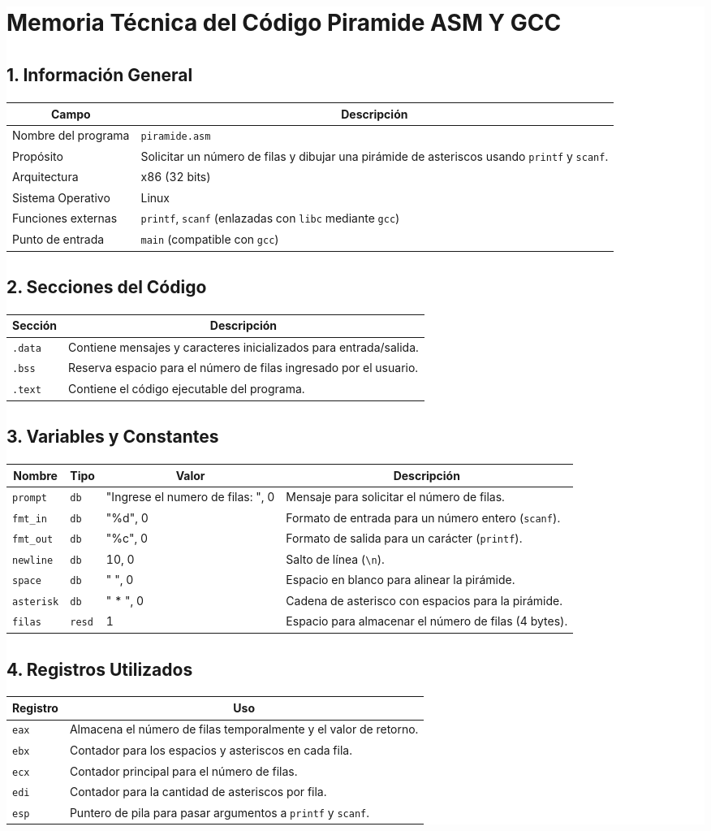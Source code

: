 # Memoria Técnica del Código Piramide ASM Y GCC

## 1. Información General

| Campo               | Descripción                                                                 |
|---------------------|-----------------------------------------------------------------------------|
| Nombre del programa | `piramide.asm`                                                      |
| Propósito           | Solicitar un número de filas y dibujar una pirámide de asteriscos usando `printf` y `scanf`. |
| Arquitectura        | x86 (32 bits)                                                              |
| Sistema Operativo   | Linux                                                                      |
| Funciones externas  | `printf`, `scanf` (enlazadas con `libc` mediante `gcc`)                    |
| Punto de entrada    | `main` (compatible con `gcc`)                                              |

## 2. Secciones del Código

| Sección | Descripción                                                                 |
|---------|-----------------------------------------------------------------------------|
| `.data` | Contiene mensajes y caracteres inicializados para entrada/salida.           |
| `.bss`  | Reserva espacio para el número de filas ingresado por el usuario.           |
| `.text` | Contiene el código ejecutable del programa.                                 |

## 3. Variables y Constantes

| Nombre    | Tipo  | Valor                        | Descripción                                      |
|-----------|-------|------------------------------|--------------------------------------------------|
| `prompt`  | `db`  | "Ingrese el numero de filas: ", 0 | Mensaje para solicitar el número de filas. |
| `fmt_in`  | `db`  | "%d", 0                      | Formato de entrada para un número entero (`scanf`). |
| `fmt_out` | `db`  | "%c", 0                      | Formato de salida para un carácter (`printf`).   |
| `newline` | `db`  | 10, 0                        | Salto de línea (`\n`).                           |
| `space`   | `db`  | " ", 0                       | Espacio en blanco para alinear la pirámide.      |
| `asterisk`| `db`  | " * ", 0                     | Cadena de asterisco con espacios para la pirámide. |
| `filas`   | `resd`| 1                            | Espacio para almacenar el número de filas (4 bytes). |

## 4. Registros Utilizados

| Registro | Uso                                                                 |
|----------|---------------------------------------------------------------------|
| `eax`    | Almacena el número de filas temporalmente y el valor de retorno.    |
| `ebx`    | Contador para los espacios y asteriscos en cada fila.               |
| `ecx`    | Contador principal para el número de filas.                         |
| `edi`    | Contador para la cantidad de asteriscos por fila.                   |
| `esp`    | Puntero de pila para pasar argumentos a `printf` y `scanf`.         |
